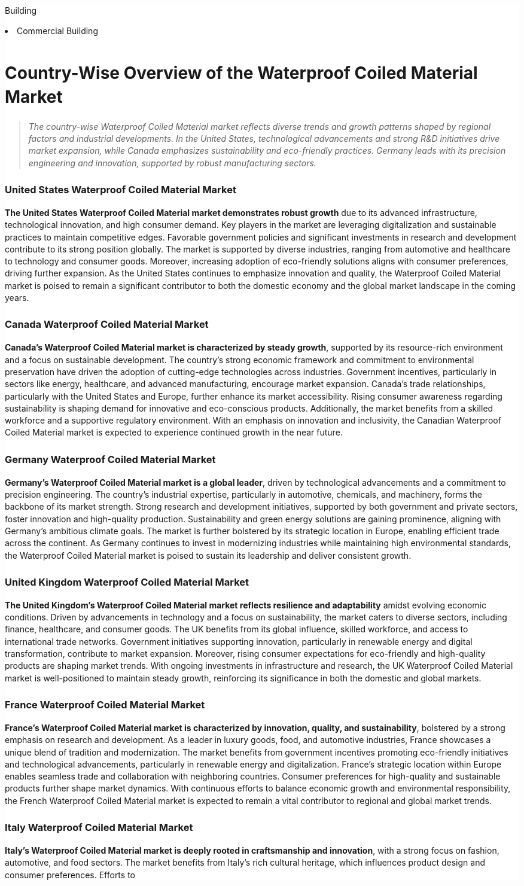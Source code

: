Building</li><li>Commercial Building</li></ul><h1><span class="">Country-Wise Overview of the Waterproof Coiled Material Market<br /></span></h1><blockquote><p><em><span class="">The country-wise Waterproof Coiled Material market reflects diverse trends and growth patterns shaped by regional factors and industrial developments. In the United States, technological advancements and strong R&amp;D initiatives drive market expansion, while Canada emphasizes sustainability and eco-friendly practices. Germany leads with its precision engineering and innovation, supported by robust manufacturing sectors.</span></em></p></blockquote><h3><strong>United States Waterproof Coiled Material Market</strong></h3><p><strong>The United States Waterproof Coiled Material market demonstrates robust growth</strong> due to its advanced infrastructure, technological innovation, and high consumer demand. Key players in the market are leveraging digitalization and sustainable practices to maintain competitive edges. Favorable government policies and significant investments in research and development contribute to its strong position globally. The market is supported by diverse industries, ranging from automotive and healthcare to technology and consumer goods. Moreover, increasing adoption of eco-friendly solutions aligns with consumer preferences, driving further expansion. As the United States continues to emphasize innovation and quality, the Waterproof Coiled Material market is poised to remain a significant contributor to both the domestic economy and the global market landscape in the coming years.</p><h3><strong>Canada Waterproof Coiled Material Market</strong></h3><p><strong>Canada&rsquo;s Waterproof Coiled Material market is characterized by steady growth</strong>, supported by its resource-rich environment and a focus on sustainable development. The country&rsquo;s strong economic framework and commitment to environmental preservation have driven the adoption of cutting-edge technologies across industries. Government incentives, particularly in sectors like energy, healthcare, and advanced manufacturing, encourage market expansion. Canada&rsquo;s trade relationships, particularly with the United States and Europe, further enhance its market accessibility. Rising consumer awareness regarding sustainability is shaping demand for innovative and eco-conscious products. Additionally, the market benefits from a skilled workforce and a supportive regulatory environment. With an emphasis on innovation and inclusivity, the Canadian Waterproof Coiled Material market is expected to experience continued growth in the near future.</p><h3><strong>Germany Waterproof Coiled Material Market</strong></h3><p><strong>Germany&rsquo;s Waterproof Coiled Material market is a global leader</strong>, driven by technological advancements and a commitment to precision engineering. The country&rsquo;s industrial expertise, particularly in automotive, chemicals, and machinery, forms the backbone of its market strength. Strong research and development initiatives, supported by both government and private sectors, foster innovation and high-quality production. Sustainability and green energy solutions are gaining prominence, aligning with Germany&rsquo;s ambitious climate goals. The market is further bolstered by its strategic location in Europe, enabling efficient trade across the continent. As Germany continues to invest in modernizing industries while maintaining high environmental standards, the Waterproof Coiled Material market is poised to sustain its leadership and deliver consistent growth.</p><h3><strong>United Kingdom Waterproof Coiled Material Market</strong></h3><p><strong>The United Kingdom&rsquo;s Waterproof Coiled Material market reflects resilience and adaptability</strong> amidst evolving economic conditions. Driven by advancements in technology and a focus on sustainability, the market caters to diverse sectors, including finance, healthcare, and consumer goods. The UK benefits from its global influence, skilled workforce, and access to international trade networks. Government initiatives supporting innovation, particularly in renewable energy and digital transformation, contribute to market expansion. Moreover, rising consumer expectations for eco-friendly and high-quality products are shaping market trends. With ongoing investments in infrastructure and research, the UK Waterproof Coiled Material market is well-positioned to maintain steady growth, reinforcing its significance in both the domestic and global markets.</p><h3><strong>France Waterproof Coiled Material Market</strong></h3><p><strong>France&rsquo;s Waterproof Coiled Material market is characterized by innovation, quality, and sustainability</strong>, bolstered by a strong emphasis on research and development. As a leader in luxury goods, food, and automotive industries, France showcases a unique blend of tradition and modernization. The market benefits from government incentives promoting eco-friendly initiatives and technological advancements, particularly in renewable energy and digitalization. France&rsquo;s strategic location within Europe enables seamless trade and collaboration with neighboring countries. Consumer preferences for high-quality and sustainable products further shape market dynamics. With continuous efforts to balance economic growth and environmental responsibility, the French Waterproof Coiled Material market is expected to remain a vital contributor to regional and global market trends.</p><h3><strong>Italy Waterproof Coiled Material Market</strong></h3><p><strong>Italy&rsquo;s Waterproof Coiled Material market is deeply rooted in craftsmanship and innovation</strong>, with a strong focus on fashion, automotive, and food sectors. The market benefits from Italy&rsquo;s rich cultural heritage, which influences product design and consumer preferences. Efforts to